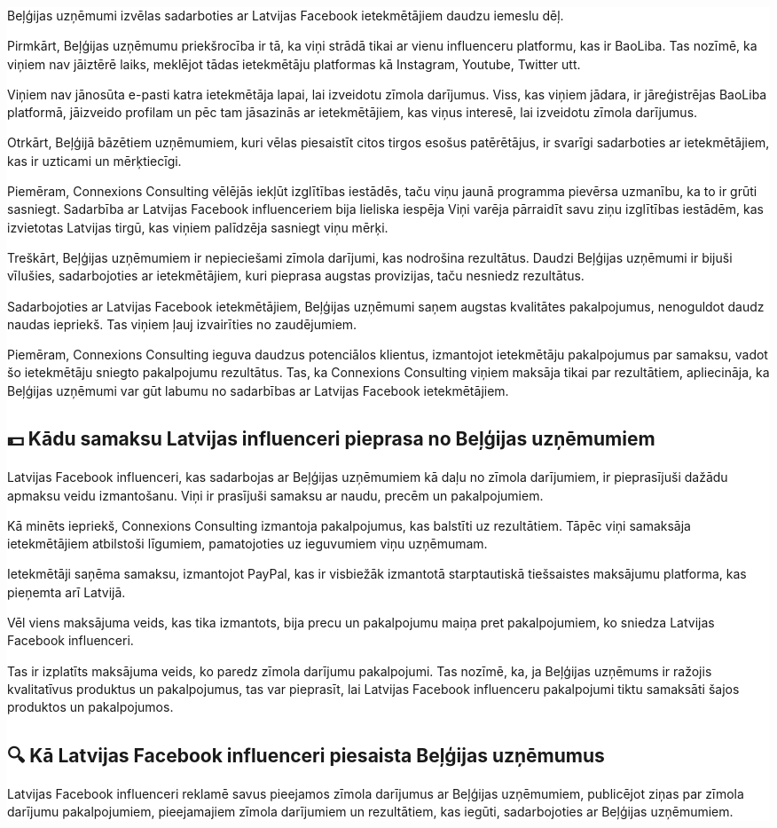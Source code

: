 Beļģijas uzņēmumi izvēlas sadarboties ar Latvijas Facebook ietekmētājiem daudzu iemeslu dēļ.

Pirmkārt, Beļģijas uzņēmumu priekšrocība ir tā, ka viņi strādā tikai ar vienu influenceru platformu, kas ir BaoLiba. Tas nozīmē, ka viņiem nav jāiztērē laiks, meklējot tādas ietekmētāju platformas kā Instagram, Youtube, Twitter utt.

Viņiem nav jānosūta e-pasti katra ietekmētāja lapai, lai izveidotu zīmola darījumus. Viss, kas viņiem jādara, ir jāreģistrējas BaoLiba platformā, jāizveido profilam un pēc tam jāsazinās ar ietekmētājiem, kas viņus interesē, lai izveidotu zīmola darījumus.

Otrkārt, Beļģijā bāzētiem uzņēmumiem, kuri vēlas piesaistīt citos tirgos esošus patērētājus, ir svarīgi sadarboties ar ietekmētājiem, kas ir uzticami un mērķtiecīgi.

Piemēram, Connexions Consulting vēlējās iekļūt izglītības iestādēs, taču viņu jaunā programma pievērsa uzmanību, ka to ir grūti sasniegt. Sadarbība ar Latvijas Facebook influenceriem bija lieliska iespēja Viņi varēja pārraidīt savu ziņu izglītības iestādēm, kas izvietotas Latvijas tirgū, kas viņiem palīdzēja sasniegt viņu mērķi.

Treškārt, Beļģijas uzņēmumiem ir nepieciešami zīmola darījumi, kas nodrošina rezultātus. Daudzi Beļģijas uzņēmumi ir bijuši vīlušies, sadarbojoties ar ietekmētājiem, kuri pieprasa augstas provizijas, taču nesniedz rezultātus.

Sadarbojoties ar Latvijas Facebook ietekmētājiem, Beļģijas uzņēmumi saņem augstas kvalitātes pakalpojumus, nenoguldot daudz naudas iepriekš. Tas viņiem ļauj izvairīties no zaudējumiem.

Piemēram, Connexions Consulting ieguva daudzus potenciālos klientus, izmantojot ietekmētāju pakalpojumus par samaksu, vadot šo ietekmētāju sniegto pakalpojumu rezultātus. Tas, ka Connexions Consulting viņiem maksāja tikai par rezultātiem, apliecināja, ka Beļģijas uzņēmumi var gūt labumu no sadarbības ar Latvijas Facebook ietekmētājiem.

## 💵 Kādu samaksu Latvijas influenceri pieprasa no Beļģijas uzņēmumiem

Latvijas Facebook influenceri, kas sadarbojas ar Beļģijas uzņēmumiem kā daļu no zīmola darījumiem, ir pieprasījuši dažādu apmaksu veidu izmantošanu. Viņi ir prasījuši samaksu ar naudu, precēm un pakalpojumiem.

Kā minēts iepriekš, Connexions Consulting izmantoja pakalpojumus, kas balstīti uz rezultātiem. Tāpēc viņi samaksāja ietekmētājiem atbilstoši līgumiem, pamatojoties uz ieguvumiem viņu uzņēmumam.

Ietekmētāji saņēma samaksu, izmantojot PayPal, kas ir visbiežāk izmantotā starptautiskā tiešsaistes maksājumu platforma, kas pieņemta arī Latvijā.

Vēl viens maksājuma veids, kas tika izmantots, bija precu un pakalpojumu maiņa pret pakalpojumiem, ko sniedza Latvijas Facebook influenceri. 

Tas ir izplatīts maksājuma veids, ko paredz zīmola darījumu pakalpojumi. Tas nozīmē, ka, ja Beļģijas uzņēmums ir ražojis kvalitatīvus produktus un pakalpojumus, tas var pieprasīt, lai Latvijas Facebook influenceru pakalpojumi tiktu samaksāti šajos produktos un pakalpojumos.

## 🔍 Kā Latvijas Facebook influenceri piesaista Beļģijas uzņēmumus

Latvijas Facebook influenceri reklamē savus pieejamos zīmola darījumus ar Beļģijas uzņēmumiem, publicējot ziņas par zīmola darījumu pakalpojumiem, pieejamajiem zīmola darījumiem un rezultātiem, kas iegūti, sadarbojoties ar Beļģijas uzņēmumiem.
